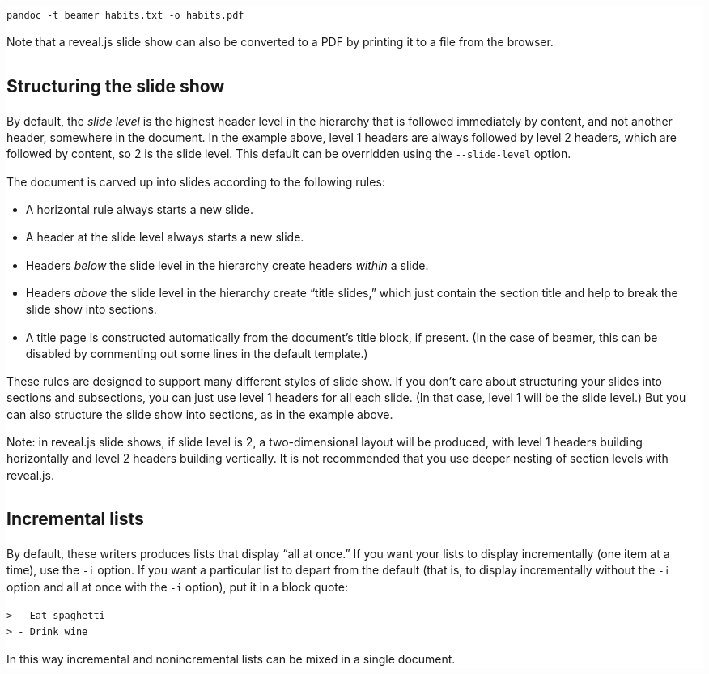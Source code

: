     pandoc -t beamer habits.txt -o habits.pdf

Note that a reveal.js slide show can also be converted to a PDF by
printing it to a file from the browser.

Structuring the slide show
--------------------------

By default, the *slide level* is the highest header level in the
hierarchy that is followed immediately by content, and not another
header, somewhere in the document. In the example above, level 1 headers
are always followed by level 2 headers, which are followed by content,
so 2 is the slide level. This default can be overridden using the
`--slide-level` option.

The document is carved up into slides according to the following rules:

-   A horizontal rule always starts a new slide.

-   A header at the slide level always starts a new slide.

-   Headers *below* the slide level in the hierarchy create headers
    *within* a slide.

-   Headers *above* the slide level in the hierarchy create “title
    slides,” which just contain the section title and help to break the
    slide show into sections.

-   A title page is constructed automatically from the document’s title
    block, if present. (In the case of beamer, this can be disabled by
    commenting out some lines in the default template.)

These rules are designed to support many different styles of slide show.
If you don’t care about structuring your slides into sections and
subsections, you can just use level 1 headers for all each slide. (In
that case, level 1 will be the slide level.) But you can also structure
the slide show into sections, as in the example above.

Note: in reveal.js slide shows, if slide level is 2, a two-dimensional
layout will be produced, with level 1 headers building horizontally and
level 2 headers building vertically. It is not recommended that you use
deeper nesting of section levels with reveal.js.

Incremental lists
-----------------

By default, these writers produces lists that display “all at once.” If
you want your lists to display incrementally (one item at a time), use
the `-i` option. If you want a particular list to depart from the
default (that is, to display incrementally without the `-i` option and
all at once with the `-i` option), put it in a block quote:

    > - Eat spaghetti
    > - Drink wine

In this way incremental and nonincremental lists can be mixed in a
single document.
